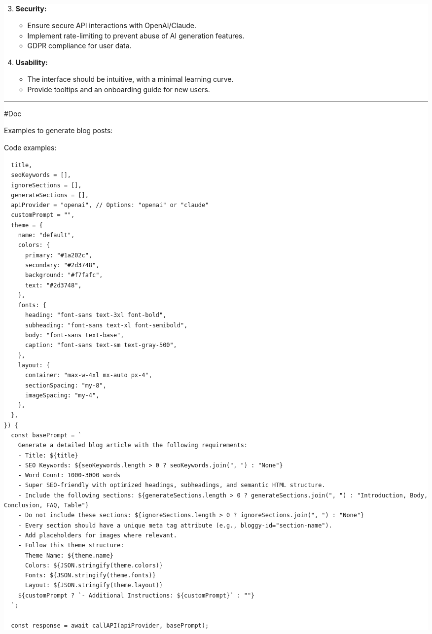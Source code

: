 3. **Security:**
   - Ensure secure API interactions with OpenAI/Claude.
   - Implement rate-limiting to prevent abuse of AI generation features.
   - GDPR compliance for user data.

4. **Usability:**
   - The interface should be intuitive, with a minimal learning curve.
   - Provide tooltips and an onboarding guide for new users.

---

#Doc

Examples to generate blog posts:

Code examples:

```async function generateBlogHTML({
  title,
  seoKeywords = [],
  ignoreSections = [],
  generateSections = [],
  apiProvider = "openai", // Options: "openai" or "claude"
  customPrompt = "",
  theme = {
    name: "default",
    colors: {
      primary: "#1a202c",
      secondary: "#2d3748",
      background: "#f7fafc",
      text: "#2d3748",
    },
    fonts: {
      heading: "font-sans text-3xl font-bold",
      subheading: "font-sans text-xl font-semibold",
      body: "font-sans text-base",
      caption: "font-sans text-sm text-gray-500",
    },
    layout: {
      container: "max-w-4xl mx-auto px-4",
      sectionSpacing: "my-8",
      imageSpacing: "my-4",
    },
  },
}) {
  const basePrompt = `
    Generate a detailed blog article with the following requirements:
    - Title: ${title}
    - SEO Keywords: ${seoKeywords.length > 0 ? seoKeywords.join(", ") : "None"}
    - Word Count: 1000-3000 words
    - Super SEO-friendly with optimized headings, subheadings, and semantic HTML structure.
    - Include the following sections: ${generateSections.length > 0 ? generateSections.join(", ") : "Introduction, Body, Conclusion, FAQ, Table"}
    - Do not include these sections: ${ignoreSections.length > 0 ? ignoreSections.join(", ") : "None"}
    - Every section should have a unique meta tag attribute (e.g., bloggy-id="section-name").
    - Add placeholders for images where relevant.
    - Follow this theme structure:
      Theme Name: ${theme.name}
      Colors: ${JSON.stringify(theme.colors)}
      Fonts: ${JSON.stringify(theme.fonts)}
      Layout: ${JSON.stringify(theme.layout)}
    ${customPrompt ? `- Additional Instructions: ${customPrompt}` : ""}
  `;

  const response = await callAPI(apiProvider, basePrompt);
```